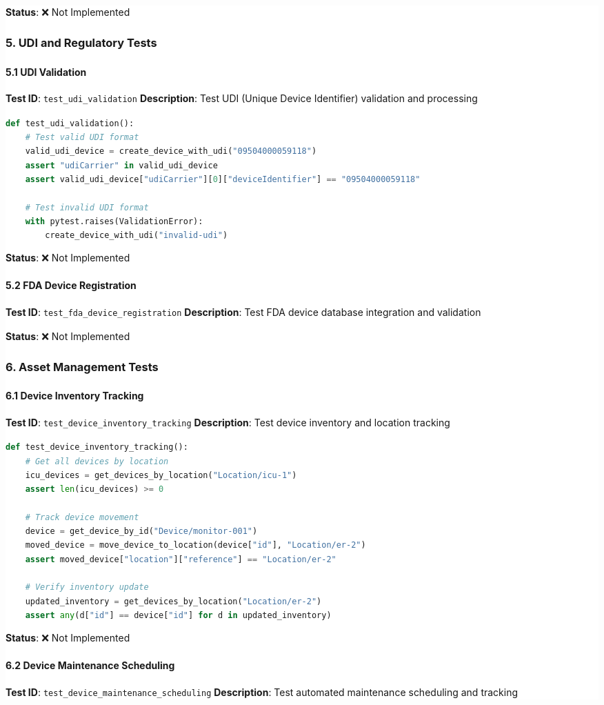 **Status**: ❌ Not Implemented

### 5. UDI and Regulatory Tests

#### 5.1 UDI Validation
**Test ID**: `test_udi_validation`
**Description**: Test UDI (Unique Device Identifier) validation and processing

```python
def test_udi_validation():
    # Test valid UDI format
    valid_udi_device = create_device_with_udi("09504000059118")
    assert "udiCarrier" in valid_udi_device
    assert valid_udi_device["udiCarrier"][0]["deviceIdentifier"] == "09504000059118"
    
    # Test invalid UDI format
    with pytest.raises(ValidationError):
        create_device_with_udi("invalid-udi")
```

**Status**: ❌ Not Implemented

#### 5.2 FDA Device Registration
**Test ID**: `test_fda_device_registration`
**Description**: Test FDA device database integration and validation

**Status**: ❌ Not Implemented

### 6. Asset Management Tests

#### 6.1 Device Inventory Tracking
**Test ID**: `test_device_inventory_tracking`
**Description**: Test device inventory and location tracking

```python
def test_device_inventory_tracking():
    # Get all devices by location
    icu_devices = get_devices_by_location("Location/icu-1")
    assert len(icu_devices) >= 0
    
    # Track device movement
    device = get_device_by_id("Device/monitor-001")
    moved_device = move_device_to_location(device["id"], "Location/er-2")
    assert moved_device["location"]["reference"] == "Location/er-2"
    
    # Verify inventory update
    updated_inventory = get_devices_by_location("Location/er-2")
    assert any(d["id"] == device["id"] for d in updated_inventory)
```

**Status**: ❌ Not Implemented

#### 6.2 Device Maintenance Scheduling
**Test ID**: `test_device_maintenance_scheduling`
**Description**: Test automated maintenance scheduling and tracking
